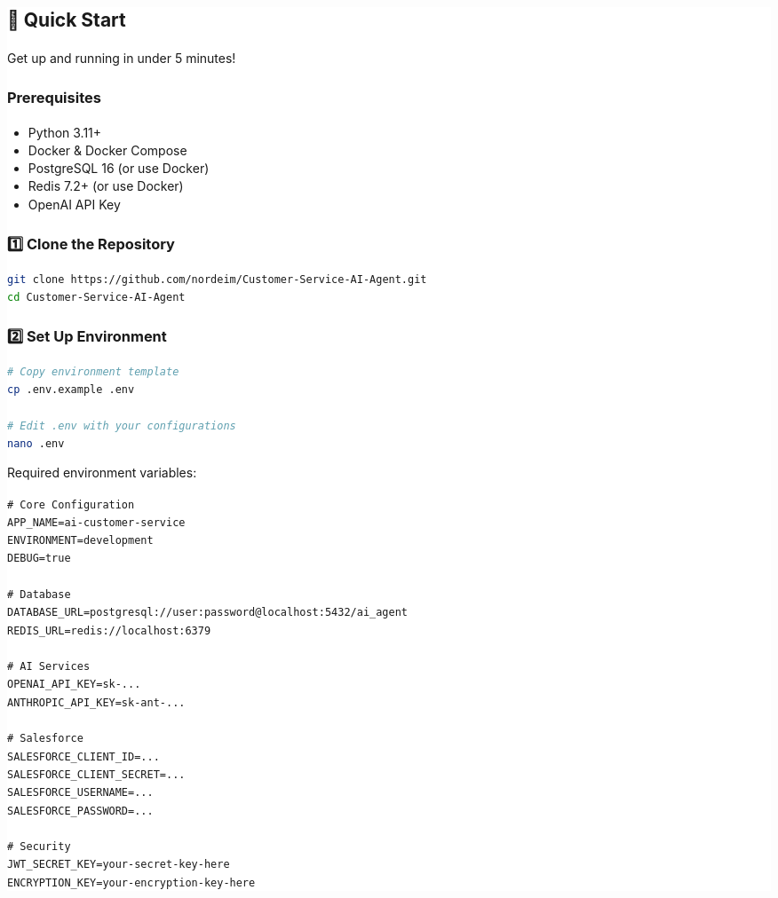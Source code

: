 
## 🚀 Quick Start

Get up and running in under 5 minutes!

### Prerequisites

- Python 3.11+
- Docker & Docker Compose
- PostgreSQL 16 (or use Docker)
- Redis 7.2+ (or use Docker)
- OpenAI API Key

### 1️⃣ Clone the Repository

```bash
git clone https://github.com/nordeim/Customer-Service-AI-Agent.git
cd Customer-Service-AI-Agent
```

### 2️⃣ Set Up Environment

```bash
# Copy environment template
cp .env.example .env

# Edit .env with your configurations
nano .env
```

Required environment variables:
```env
# Core Configuration
APP_NAME=ai-customer-service
ENVIRONMENT=development
DEBUG=true

# Database
DATABASE_URL=postgresql://user:password@localhost:5432/ai_agent
REDIS_URL=redis://localhost:6379

# AI Services
OPENAI_API_KEY=sk-...
ANTHROPIC_API_KEY=sk-ant-...

# Salesforce
SALESFORCE_CLIENT_ID=...
SALESFORCE_CLIENT_SECRET=...
SALESFORCE_USERNAME=...
SALESFORCE_PASSWORD=...

# Security
JWT_SECRET_KEY=your-secret-key-here
ENCRYPTION_KEY=your-encryption-key-here
```
